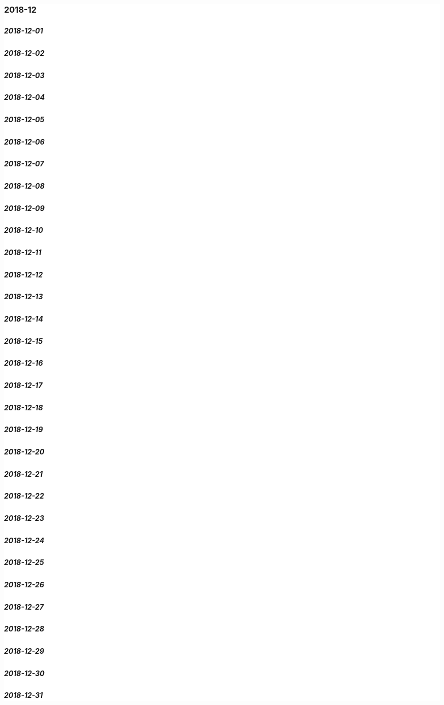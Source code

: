 ### 2018-12

##### 2018-12-01
##### 2018-12-02
##### 2018-12-03
##### 2018-12-04
##### 2018-12-05
##### 2018-12-06
##### 2018-12-07
##### 2018-12-08
##### 2018-12-09
##### 2018-12-10
##### 2018-12-11
##### 2018-12-12
##### 2018-12-13
##### 2018-12-14
##### 2018-12-15
##### 2018-12-16
##### 2018-12-17
##### 2018-12-18
##### 2018-12-19
##### 2018-12-20
##### 2018-12-21
##### 2018-12-22
##### 2018-12-23
##### 2018-12-24
##### 2018-12-25
##### 2018-12-26
##### 2018-12-27
##### 2018-12-28
##### 2018-12-29
##### 2018-12-30
##### 2018-12-31